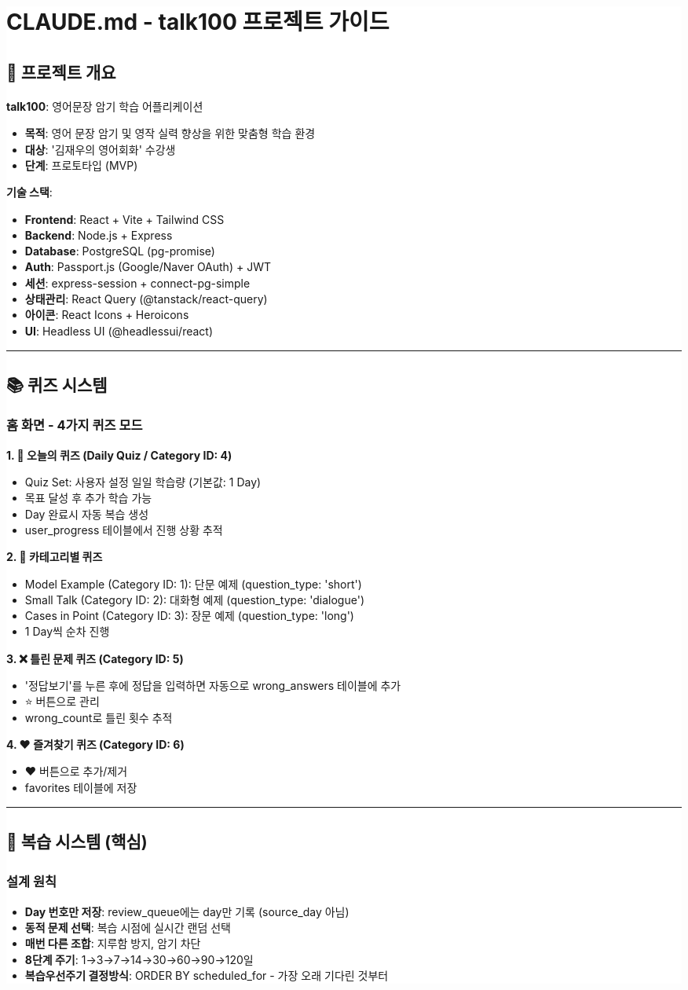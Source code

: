 # CLAUDE.md - talk100 프로젝트 가이드

## 🎯 프로젝트 개요

**talk100**: 영어문장 암기 학습 어플리케이션
- **목적**: 영어 문장 암기 및 영작 실력 향상을 위한 맞춤형 학습 환경
- **대상**: '김재우의 영어회화' 수강생
- **단계**: 프로토타입 (MVP)

**기술 스택**:
- **Frontend**: React + Vite + Tailwind CSS
- **Backend**: Node.js + Express
- **Database**: PostgreSQL (pg-promise)
- **Auth**: Passport.js (Google/Naver OAuth) + JWT
- **세션**: express-session + connect-pg-simple
- **상태관리**: React Query (@tanstack/react-query)
- **아이콘**: React Icons + Heroicons
- **UI**: Headless UI (@headlessui/react)

---

## 📚 퀴즈 시스템

### 홈 화면 - 4가지 퀴즈 모드

**1. 📅 오늘의 퀴즈 (Daily Quiz / Category ID: 4)**
- Quiz Set: 사용자 설정 일일 학습량 (기본값: 1 Day)
- 목표 달성 후 추가 학습 가능
- Day 완료시 자동 복습 생성
- user_progress 테이블에서 진행 상황 추적

**2. 📂 카테고리별 퀴즈**
- Model Example (Category ID: 1): 단문 예제 (question_type: 'short')
- Small Talk (Category ID: 2): 대화형 예제 (question_type: 'dialogue')
- Cases in Point (Category ID: 3): 장문 예제 (question_type: 'long')
- 1 Day씩 순차 진행

**3. ❌ 틀린 문제 퀴즈 (Category ID: 5)**
- '정답보기'를 누른 후에 정답을 입력하면 자동으로 wrong_answers 테이블에 추가
- ⭐ 버튼으로 관리
- wrong_count로 틀린 횟수 추적

**4. ❤️ 즐겨찾기 퀴즈 (Category ID: 6)**
- ❤️ 버튼으로 추가/제거
- favorites 테이블에 저장

---

## 🔄 복습 시스템 (핵심)

### 설계 원칙
- **Day 번호만 저장**: review_queue에는 day만 기록 (source_day 아님)
- **동적 문제 선택**: 복습 시점에 실시간 랜덤 선택
- **매번 다른 조합**: 지루함 방지, 암기 차단
- **8단계 주기**: 1→3→7→14→30→60→90→120일
- **복습우선주기 결정방식**: ORDER BY scheduled_for - 가장 오래 기다린 것부터
